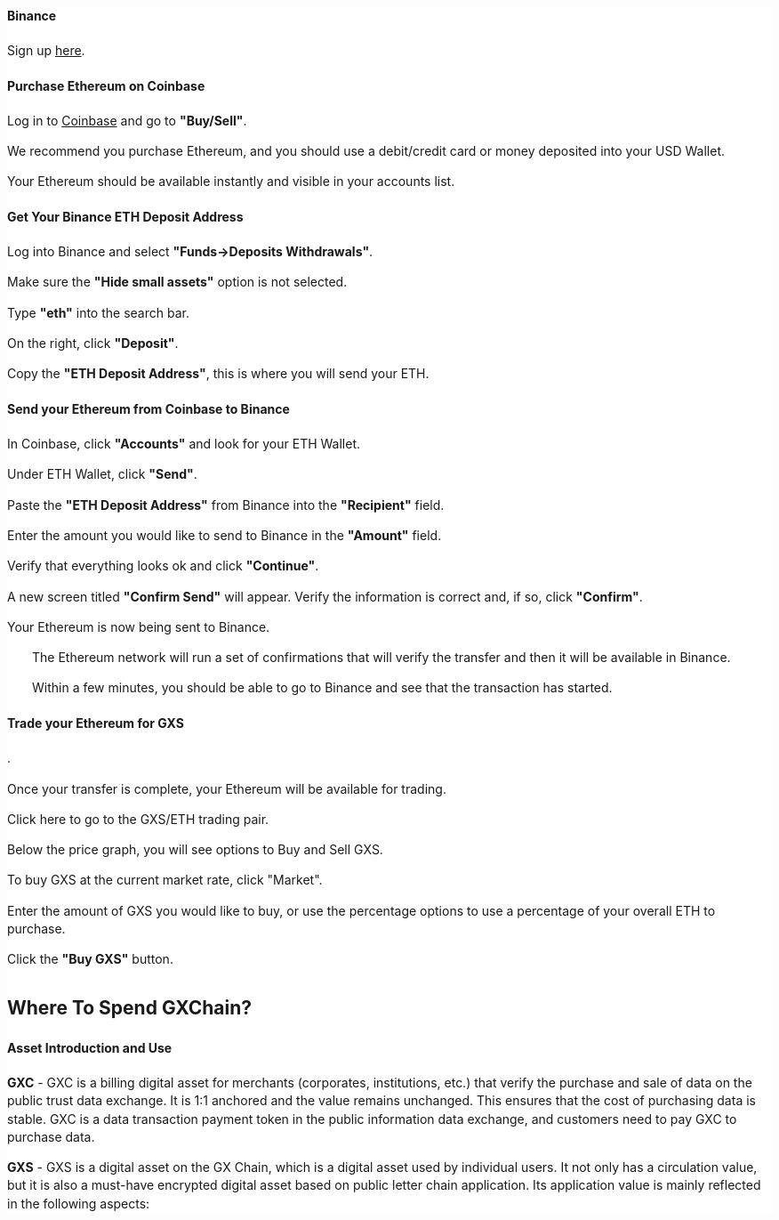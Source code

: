 <h4>Binance</h4>

<p>Sign up <a href="https://www.binance.com/login.html">here</a>.</p>

<h4>Purchase Ethereum on Coinbase</h4>

<p>Log in to <a href="http://geni.us/coinbase">Coinbase</a> and go to <b>"Buy/Sell"</b>.</p>
<p>We recommend you purchase Ethereum, and you should use a debit/credit card or money deposited into your USD Wallet.</p>
<p>Your Ethereum should be available instantly and visible in your accounts list.</p>

<h4>Get Your Binance ETH Deposit Address</h4>

<p>Log into Binance and select <b>"Funds->Deposits Withdrawals"</b>.</p>
<p>Make sure the <b>"Hide small assets"</b> option is not selected.</p>
<p>Type <b>"eth"</b> into the search bar.</p>
<p>On the right, click <b>"Deposit"</b>.</p>
<p>Copy the <b>"ETH Deposit Address"</b>, this is where you will send your ETH.</p>

<h4>Send your Ethereum from Coinbase to Binance</h4>

<p>In Coinbase, click <b>"Accounts"</b> and look for your ETH Wallet.</p>
<p>Under ETH Wallet, click <b>"Send"</b>.</p>
<p>Paste the <b>"ETH Deposit Address"</b> from Binance into the <b>"Recipient"</b> field.</p>
<p>Enter the amount you would like to send to Binance in the <b>"Amount"</b> field.</p>
<p>Verify that everything looks ok and click <b>"Continue"</b>.</p>
<p>A new screen titled <b>"Confirm Send"</b> will appear. Verify the information is correct and, if so, click <b>"Confirm"</b>.</p>
<p>Your Ethereum is now being sent to Binance.</p>
	<p>&emsp;&emsp;The Ethereum network will run a set of confirmations that will verify the transfer and then it will be available in Binance.</p>
	<p>&emsp;&emsp;Within a few minutes, you should be able to go to Binance and see that the transaction has started.</p>
	
<h4>Trade your Ethereum for GXS</h4>.

<p>Once your transfer is complete, your Ethereum will be available for trading.</p>
<p>Click here to go to the GXS/ETH trading pair.</p>
<p>Below the price graph, you will see options to Buy and Sell GXS.</p>
<p>To buy GXS at the current market rate, click "Market".</p>
<p>Enter the amount of GXS you would like to buy, or use the percentage options to use a percentage of your overall ETH to purchase.</p>
<p>Click the <b>"Buy GXS"</b> button.</p>

<h2 id="spend">Where To Spend GXChain?</h2>

<h4>Asset Introduction and Use</h4>

<p><b>GXC</b> - GXC is a billing digital asset for merchants (corporates, institutions, etc.) that verify the purchase and sale of data on the public trust data exchange. It is 1:1 anchored and the value remains unchanged. This ensures that the cost of purchasing data is stable. GXC is a data transaction payment token in the public information data exchange, and customers need to pay GXC to purchase data.</p>

<p><b>GXS</b> - GXS is a digital asset on the GX Chain, which is a digital asset used by individual users. It not only has a circulation value, but it is also a must-have encrypted digital asset based on public letter chain application. Its application value is mainly reflected in the following aspects: </p>
